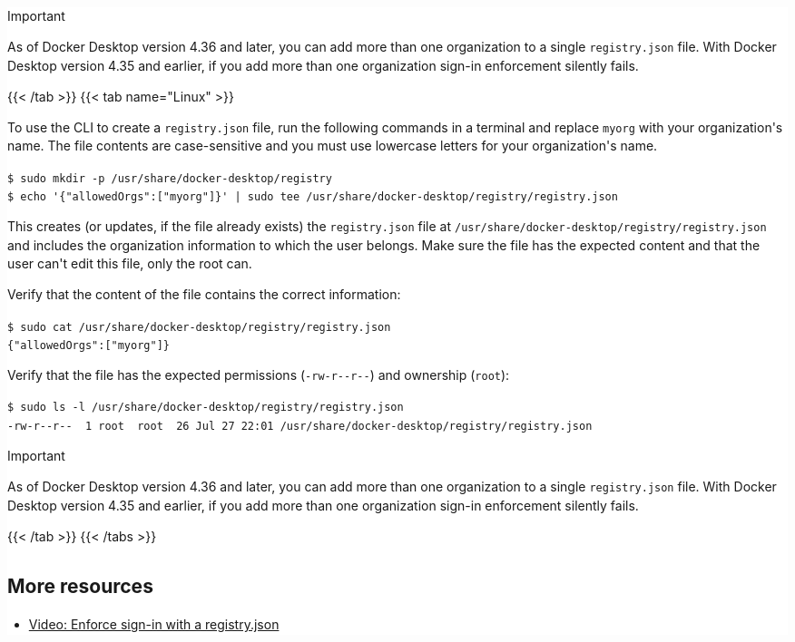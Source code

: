> [!IMPORTANT]
>
> As of Docker Desktop version 4.36 and later, you can add more than one organization to a single `registry.json` file. With Docker Desktop version 4.35 and earlier, if you add more than one organization sign-in enforcement silently fails.

{{< /tab >}}
{{< tab name="Linux" >}}

To use the CLI to create a `registry.json` file, run the following commands in a
terminal and replace `myorg` with your organization's name. The file contents
are case-sensitive and you must use lowercase letters for your organization's
name.

```console
$ sudo mkdir -p /usr/share/docker-desktop/registry
$ echo '{"allowedOrgs":["myorg"]}' | sudo tee /usr/share/docker-desktop/registry/registry.json
```

This creates (or updates, if the file already exists) the `registry.json` file
at `/usr/share/docker-desktop/registry/registry.json` and includes the
organization information to which the user belongs. Make sure the file has the
expected content and that the user can't edit this file, only the root can.

Verify that the content of the file contains the correct information:

```console
$ sudo cat /usr/share/docker-desktop/registry/registry.json
{"allowedOrgs":["myorg"]}
```

Verify that the file has the expected permissions (`-rw-r--r--`) and ownership
(`root`):

```console
$ sudo ls -l /usr/share/docker-desktop/registry/registry.json
-rw-r--r--  1 root  root  26 Jul 27 22:01 /usr/share/docker-desktop/registry/registry.json
```

> [!IMPORTANT]
>
> As of Docker Desktop version 4.36 and later, you can add more than one organization to a single `registry.json` file. With Docker Desktop version 4.35 and earlier, if you add more than one organization sign-in enforcement silently fails.

{{< /tab >}}
{{< /tabs >}}

## More resources

- [Video: Enforce sign-in with a registry.json](https://www.youtube.com/watch?v=CIOQ6wDnJnM)
